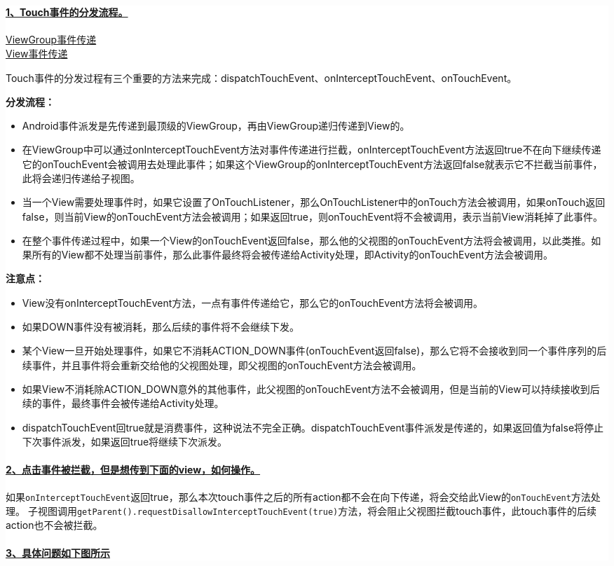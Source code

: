 #### [1、Touch事件的分发流程。](https://blog.csdn.net/carson_ho/article/details/54136311)

[ViewGroup事件传递](https://blog.csdn.net/yanbober/article/details/45912661)  
[View事件传递](https://blog.csdn.net/yanbober/article/details/45887547)

Touch事件的分发过程有三个重要的方法来完成：dispatchTouchEvent、onInterceptTouchEvent、onTouchEvent。 

**分发流程：**
- Android事件派发是先传递到最顶级的ViewGroup，再由ViewGroup递归传递到View的。
- 在ViewGroup中可以通过onInterceptTouchEvent方法对事件传递进行拦截，onInterceptTouchEvent方法返回true不在向下继续传递它的onTouchEvent会被调用去处理此事件；如果这个ViewGroup的onInterceptTouchEvent方法返回false就表示它不拦截当前事件，此将会递归传递给子视图。

-  当一个View需要处理事件时，如果它设置了OnTouchListener，那么OnTouchListener中的onTouch方法会被调用，如果onTouch返回false，则当前View的onTouchEvent方法会被调用；如果返回true，则onTouchEvent将不会被调用，表示当前View消耗掉了此事件。

- 在整个事件传递过程中，如果一个View的onTouchEvent返回false，那么他的父视图的onTouchEvent方法将会被调用，以此类推。如果所有的View都不处理当前事件，那么此事件最终将会被传递给Activity处理，即Activity的onTouchEvent方法会被调用。

**注意点：**
- View没有onInterceptTouchEvent方法，一点有事件传递给它，那么它的onTouchEvent方法将会被调用。

- 如果DOWN事件没有被消耗，那么后续的事件将不会继续下发。

- 某个View一旦开始处理事件，如果它不消耗ACTION_DOWN事件(onTouchEvent返回false)，那么它将不会接收到同一个事件序列的后续事件，并且事件将会重新交给他的父视图处理，即父视图的onTouchEvent方法会被调用。

- 如果View不消耗除ACTION_DOWN意外的其他事件，此父视图的onTouchEvent方法不会被调用，但是当前的View可以持续接收到后续的事件，最终事件会被传递给Activity处理。

- dispatchTouchEvent回true就是消费事件，这种说法不完全正确。dispatchTouchEvent事件派发是传递的，如果返回值为false将停止下次事件派发，如果返回true将继续下次派发。
 
 
#### [2、点击事件被拦截，但是想传到下面的view，如何操作。](https://blog.csdn.net/xw13782513621/article/details/77528518)
 
  如果`onInterceptTouchEvent`返回true，那么本次touch事件之后的所有action都不会在向下传递，将会交给此View的`onTouchEvent`方法处理。
  子视图调用`getParent().requestDisallowInterceptTouchEvent(true)`方法，将会阻止父视图拦截touch事件，此touch事件的后续action也不会被拦截。
 
  
#### [3、具体问题如下图所示](https://www.jianshu.com/p/94307344eed4)
